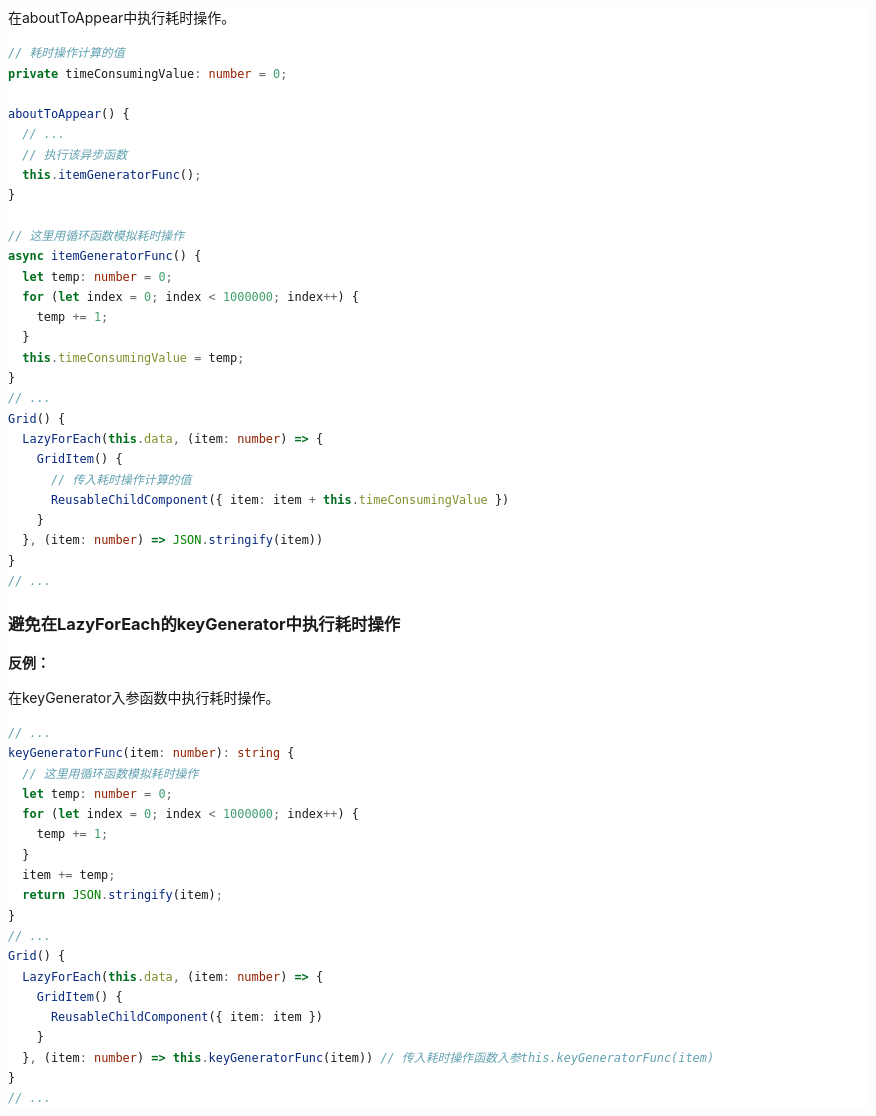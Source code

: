 在aboutToAppear中执行耗时操作。

```ts
// 耗时操作计算的值
private timeConsumingValue: number = 0;

aboutToAppear() {
  // ...
  // 执行该异步函数
  this.itemGeneratorFunc();
}

// 这里用循环函数模拟耗时操作
async itemGeneratorFunc() {
  let temp: number = 0;
  for (let index = 0; index < 1000000; index++) {
    temp += 1;
  }
  this.timeConsumingValue = temp;
}
// ...
Grid() {
  LazyForEach(this.data, (item: number) => {
    GridItem() {
      // 传入耗时操作计算的值
      ReusableChildComponent({ item: item + this.timeConsumingValue })
    }
  }, (item: number) => JSON.stringify(item))
}
// ...
```

### 避免在LazyForEach的keyGenerator中执行耗时操作

**反例：**

在keyGenerator入参函数中执行耗时操作。

```ts
// ...
keyGeneratorFunc(item: number): string {
  // 这里用循环函数模拟耗时操作
  let temp: number = 0;
  for (let index = 0; index < 1000000; index++) {
    temp += 1;
  }
  item += temp;
  return JSON.stringify(item);
}
// ...
Grid() {
  LazyForEach(this.data, (item: number) => {
    GridItem() {
      ReusableChildComponent({ item: item })
    }
  }, (item: number) => this.keyGeneratorFunc(item)) // 传入耗时操作函数入参this.keyGeneratorFunc(item)
}
// ...
```

